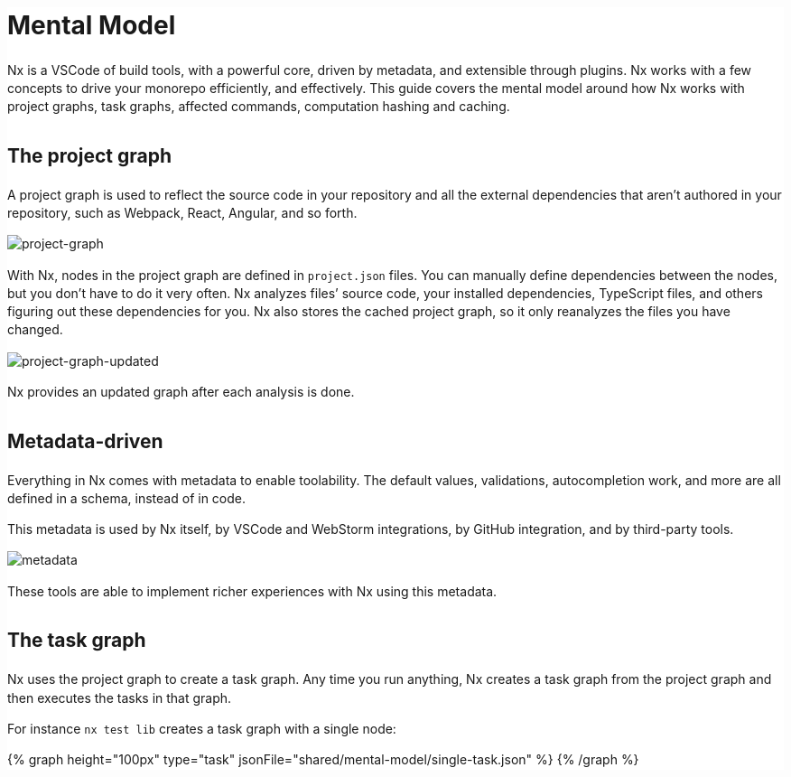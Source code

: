 # Mental Model

Nx is a VSCode of build tools, with a powerful core, driven by metadata, and extensible through plugins. Nx works with a
few concepts to drive your monorepo efficiently, and effectively. This guide covers the mental model around how Nx works
with project graphs, task graphs, affected commands, computation hashing and caching.

## The project graph

A project graph is used to reflect the source code in your repository and all the external dependencies that aren’t
authored in your repository, such as Webpack, React, Angular, and so forth.

![project-graph](/shared/mental-model/project-graph.svg)

With Nx, nodes in the project graph are defined in `project.json` files. You can manually define dependencies between
the
nodes, but you don’t have to do it very often. Nx analyzes files’ source code, your installed dependencies, TypeScript
files, and others figuring out these dependencies for you. Nx also stores the cached project graph, so it only
reanalyzes the files you have changed.

![project-graph-updated](/shared/mental-model/project-graph-updated.svg)

Nx provides an updated graph after each analysis is done.

## Metadata-driven

Everything in Nx comes with metadata to enable toolability. The default values, validations, autocompletion work, and
more are all defined in a schema, instead of in code.

This metadata is used by Nx itself, by VSCode and WebStorm integrations, by GitHub integration, and by third-party
tools.

![metadata](/shared/mental-model/metadata.png)

These tools are able to implement richer experiences with Nx using this metadata.

## The task graph

Nx uses the project graph to create a task graph. Any time you run anything, Nx creates a task graph from the project
graph and then executes the tasks in that graph.

For instance `nx test lib` creates a task graph with a single node:

{% graph height="100px" type="task" jsonFile="shared/mental-model/single-task.json" %}
{% /graph %}
